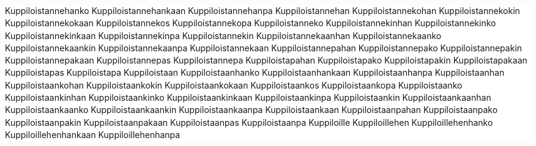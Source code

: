 Kuppiloistannehanko
Kuppiloistannehankaan
Kuppiloistannehanpa
Kuppiloistannehan
Kuppiloistannekohan
Kuppiloistannekokin
Kuppiloistannekokaan
Kuppiloistannekos
Kuppiloistannekopa
Kuppiloistanneko
Kuppiloistannekinhan
Kuppiloistannekinko
Kuppiloistannekinkaan
Kuppiloistannekinpa
Kuppiloistannekin
Kuppiloistannekaanhan
Kuppiloistannekaanko
Kuppiloistannekaankin
Kuppiloistannekaanpa
Kuppiloistannekaan
Kuppiloistannepahan
Kuppiloistannepako
Kuppiloistannepakin
Kuppiloistannepakaan
Kuppiloistannepas
Kuppiloistannepa
Kuppiloistapahan
Kuppiloistapako
Kuppiloistapakin
Kuppiloistapakaan
Kuppiloistapas
Kuppiloistapa
Kuppiloistaan
Kuppiloistaanhanko
Kuppiloistaanhankaan
Kuppiloistaanhanpa
Kuppiloistaanhan
Kuppiloistaankohan
Kuppiloistaankokin
Kuppiloistaankokaan
Kuppiloistaankos
Kuppiloistaankopa
Kuppiloistaanko
Kuppiloistaankinhan
Kuppiloistaankinko
Kuppiloistaankinkaan
Kuppiloistaankinpa
Kuppiloistaankin
Kuppiloistaankaanhan
Kuppiloistaankaanko
Kuppiloistaankaankin
Kuppiloistaankaanpa
Kuppiloistaankaan
Kuppiloistaanpahan
Kuppiloistaanpako
Kuppiloistaanpakin
Kuppiloistaanpakaan
Kuppiloistaanpas
Kuppiloistaanpa
Kuppiloille
Kuppiloillehen
Kuppiloillehenhanko
Kuppiloillehenhankaan
Kuppiloillehenhanpa